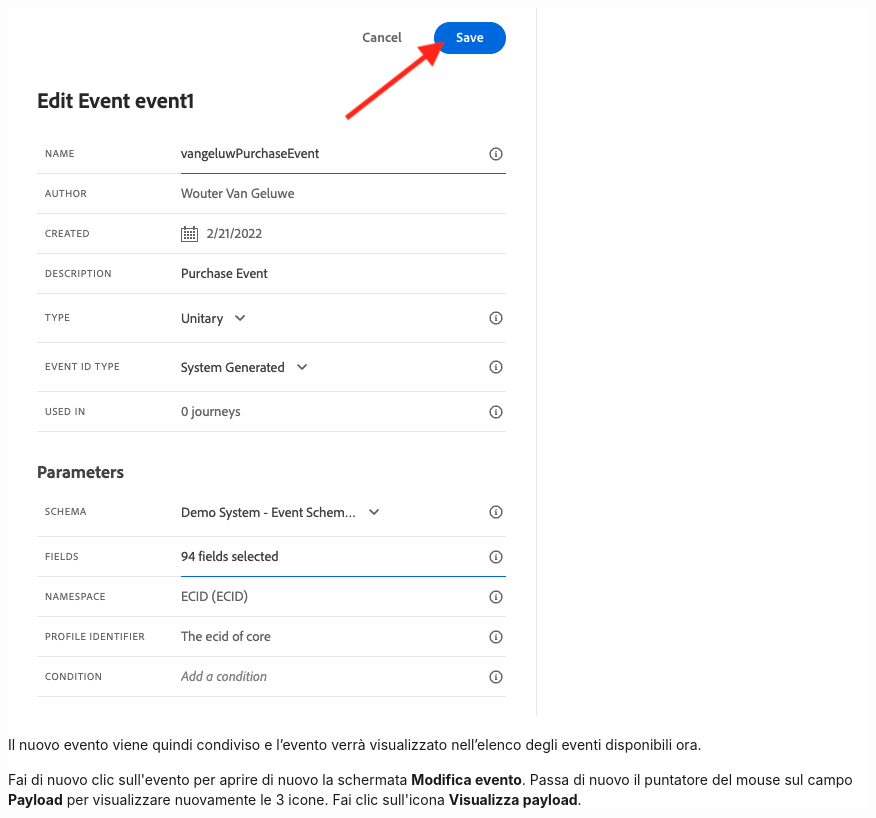![Journey Optimizer](./images/oc40.png)

Il nuovo evento viene quindi condiviso e l’evento verrà visualizzato nell’elenco degli eventi disponibili ora.

Fai di nuovo clic sull&#39;evento per aprire di nuovo la schermata **Modifica evento**.
Passa di nuovo il puntatore del mouse sul campo **Payload** per visualizzare nuovamente le 3 icone. Fai clic sull&#39;icona **Visualizza payload**.
